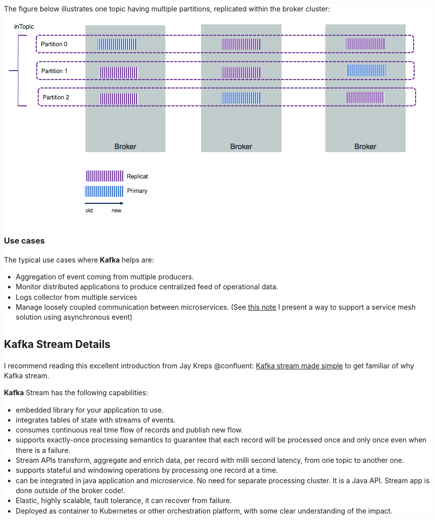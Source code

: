 The figure below illustrates one topic having multiple partitions, replicated within the broker cluster:
![](./images/kafka-topic-partition.png)  


###  Use cases
The typical use cases where **Kafka** helps are:
* Aggregation of event coming from multiple producers.
* Monitor distributed applications to produce centralized feed of operational data.
* Logs collector from multiple services
* Manage loosely coupled communication between microservices. (See [this note](https://github.com/ibm-cloud-architecture/refarch-integration/blob/master/docs/service-mesh.md#asynchronous-loosely-coupled-solution-using-events) I present a way to support a service mesh solution using asynchronous event)


## Kafka Stream Details
I recommend reading this excellent introduction from Jay Kreps @confluent: [Kafka stream made simple](https://www.confluent.io/blog/introducing-kafka-streams-stream-processing-made-simple/) to get familiar of why Kafka stream.

**Kafka** Stream has the following capabilities:
* embedded library for your application to use.
* integrates tables of state with streams of events.
* consumes continuous real time flow of records and publish new flow.
* supports exactly-once processing semantics to guarantee that each record will be processed once and only once even when there is a failure.
* Stream APIs transform, aggregate and enrich data, per record with milli second latency, from one topic to another one.
* supports stateful and windowing operations by processing one record at a time.
* can be integrated in java application and microservice. No need for separate processing cluster. It is a Java API. Stream app is done outside of the broker code!.
* Elastic, highly scalable, fault tolerance, it can recover from failure.
* Deployed as container to Kubernetes or other orchestration platform, with some clear understanding of the impact.
